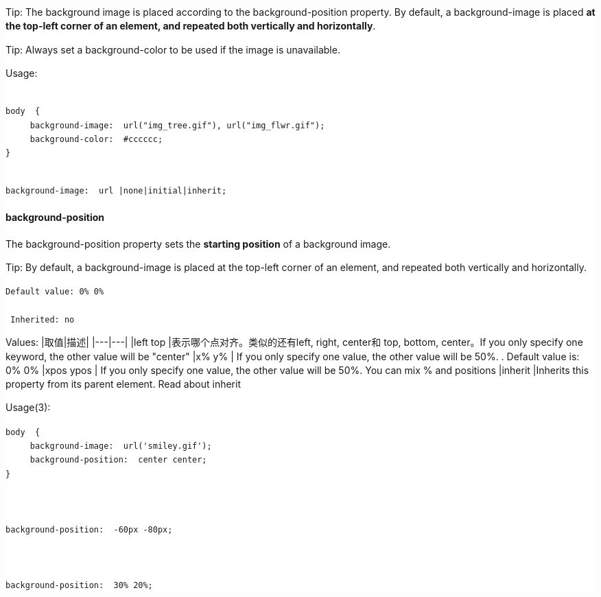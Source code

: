 Tip:  The background image is placed according to the background-position property. By default, a background-image is placed **at the top-left corner of an element, and repeated both vertically and horizontally**.

Tip:  Always set a background-color to be used if the image is unavailable.




Usage:

```

body  {
     background-image:  url("img_tree.gif"), url("img_flwr.gif");
     background-color:  #cccccc;
}


```


```
background-image:  url |none|initial|inherit;

```


#### background-position
The background-position property sets the **starting position** of a background image.



Tip:  By default, a background-image is placed at the top-left corner of an element, and repeated both vertically and horizontally.


    Default value: 0% 0%

     Inherited: no


Values:
|取值|描述|
|---|---|
|left top |表示哪个点对齐。类似的还有left, right, center和 top, bottom, center。If you only specify one keyword, the other value will be "center"
|x% y% | If you only specify one value, the other value will be 50%. . Default value is: 0% 0%
|xpos ypos | If you only specify one value, the other value will be 50%. You can mix % and positions
|inherit |Inherits this property from its parent element. Read about inherit


Usage(3):
```
body  { 
     background-image:  url('smiley.gif');
     background-position:  center center;  
}



background-position:  -60px -80px;  



background-position:  30% 20%;  

```
